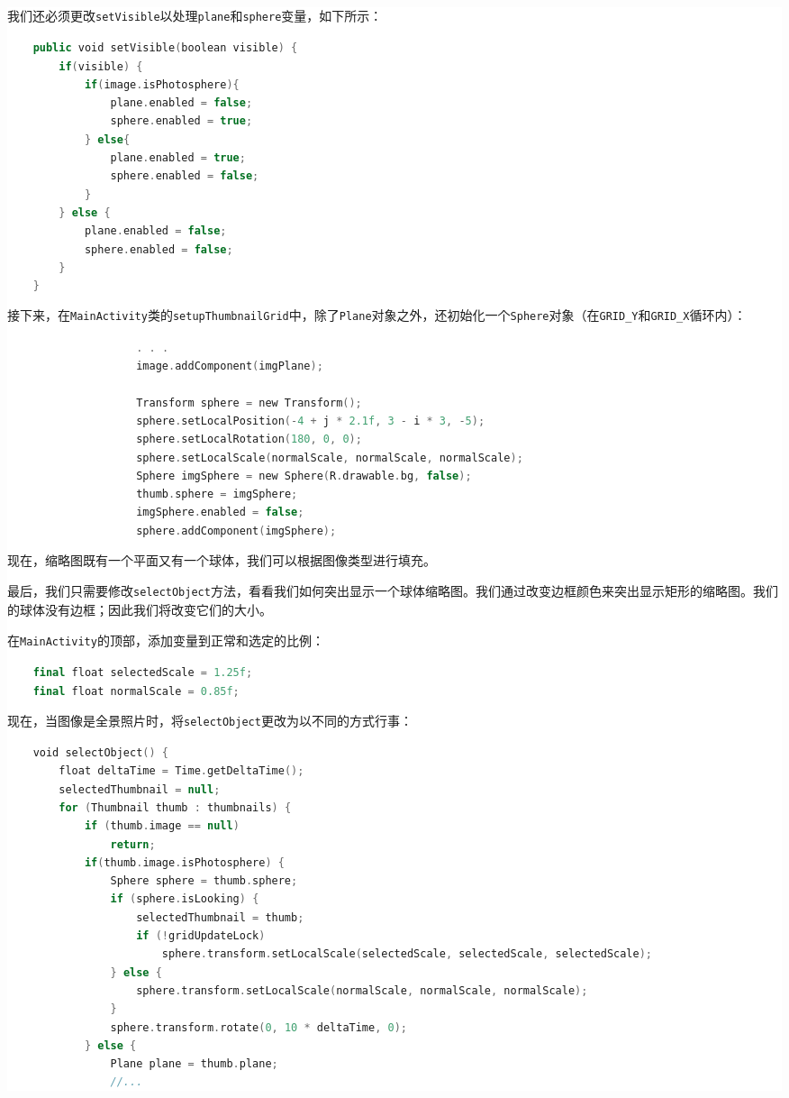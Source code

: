我们还必须更改`setVisible`以处理`plane`和`sphere`变量，如下所示：

```kt
    public void setVisible(boolean visible) {
        if(visible) {
            if(image.isPhotosphere){
                plane.enabled = false;
                sphere.enabled = true;
            } else{
                plane.enabled = true;
                sphere.enabled = false;
            }
        } else {
            plane.enabled = false;
            sphere.enabled = false;
        }
    }
```

接下来，在`MainActivity`类的`setupThumbnailGrid`中，除了`Plane`对象之外，还初始化一个`Sphere`对象（在`GRID_Y`和`GRID_X`循环内）：

```kt
                    . . . 
                    image.addComponent(imgPlane);

                    Transform sphere = new Transform();
                    sphere.setLocalPosition(-4 + j * 2.1f, 3 - i * 3, -5);
                    sphere.setLocalRotation(180, 0, 0);
                    sphere.setLocalScale(normalScale, normalScale, normalScale);
                    Sphere imgSphere = new Sphere(R.drawable.bg, false);
                    thumb.sphere = imgSphere;
                    imgSphere.enabled = false;
                    sphere.addComponent(imgSphere);
```

现在，缩略图既有一个平面又有一个球体，我们可以根据图像类型进行填充。

最后，我们只需要修改`selectObject`方法，看看我们如何突出显示一个球体缩略图。我们通过改变边框颜色来突出显示矩形的缩略图。我们的球体没有边框；因此我们将改变它们的大小。

在`MainActivity`的顶部，添加变量到正常和选定的比例：

```kt
    final float selectedScale = 1.25f;
    final float normalScale = 0.85f;
```

现在，当图像是全景照片时，将`selectObject`更改为以不同的方式行事：

```kt
    void selectObject() {
        float deltaTime = Time.getDeltaTime();
        selectedThumbnail = null;
        for (Thumbnail thumb : thumbnails) {
            if (thumb.image == null)
                return;
            if(thumb.image.isPhotosphere) {
                Sphere sphere = thumb.sphere;
                if (sphere.isLooking) {
                    selectedThumbnail = thumb;
                    if (!gridUpdateLock)
                        sphere.transform.setLocalScale(selectedScale, selectedScale, selectedScale);
                } else {
                    sphere.transform.setLocalScale(normalScale, normalScale, normalScale);
                }
                sphere.transform.rotate(0, 10 * deltaTime, 0);
            } else {
                Plane plane = thumb.plane;
                //...
```